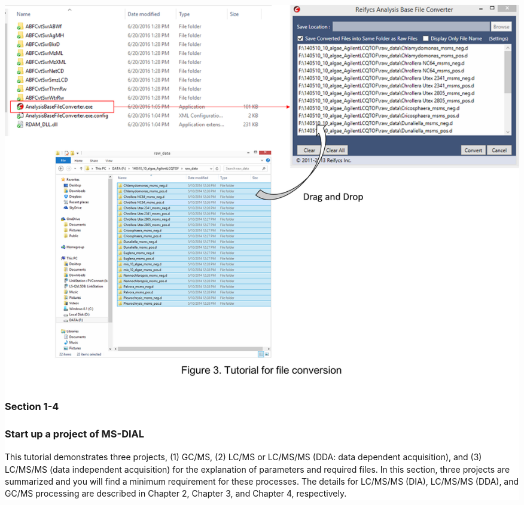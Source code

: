 ![alt](images/image_4.png)  

### Section 1-4
### Start up a project of MS-DIAL
This tutorial demonstrates three projects, (1) GC/MS, (2) LC/MS or LC/MS/MS (DDA: data dependent acquisition), and (3) LC/MS/MS (data independent acquisition) for the explanation of parameters and required files. In this section, three projects are summarized and you will find a minimum requirement for these processes. The details for LC/MS/MS (DIA), LC/MS/MS (DDA), and GC/MS processing are described in Chapter 2, Chapter 3, and Chapter 4, respectively.   
